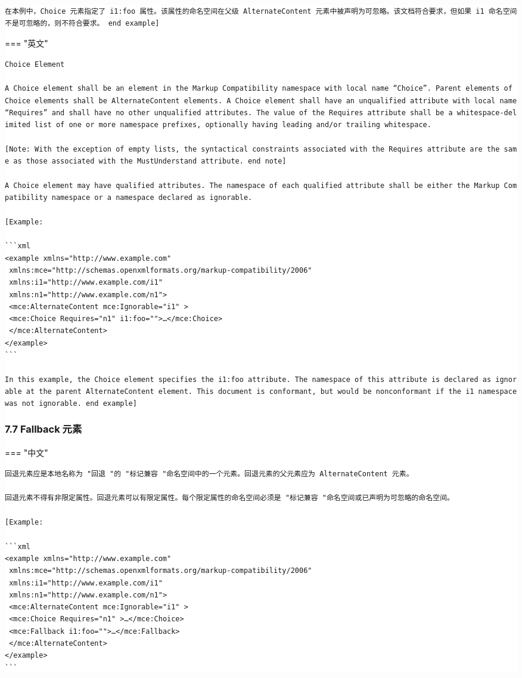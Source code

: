     在本例中，Choice 元素指定了 i1:foo 属性。该属性的命名空间在父级 AlternateContent 元素中被声明为可忽略。该文档符合要求，但如果 i1 命名空间不是可忽略的，则不符合要求。 end example]

=== "英文"

    Choice Element 

    A Choice element shall be an element in the Markup Compatibility namespace with local name “Choice”. Parent elements of Choice elements shall be AlternateContent elements. A Choice element shall have an unqualified attribute with local name “Requires” and shall have no other unqualified attributes. The value of the Requires attribute shall be a whitespace-delimited list of one or more namespace prefixes, optionally having leading and/or trailing whitespace.
    
    [Note: With the exception of empty lists, the syntactical constraints associated with the Requires attribute are the same as those associated with the MustUnderstand attribute. end note]
    
    A Choice element may have qualified attributes. The namespace of each qualified attribute shall be either the Markup Compatibility namespace or a namespace declared as ignorable.
    
    [Example:
    
    ```xml
    <example xmlns="http://www.example.com"
     xmlns:mce="http://schemas.openxmlformats.org/markup-compatibility/2006"
     xmlns:i1="http://www.example.com/i1"
     xmlns:n1="http://www.example.com/n1">
     <mce:AlternateContent mce:Ignorable="i1" >
     <mce:Choice Requires="n1" i1:foo="">…</mce:Choice>
     </mce:AlternateContent>
    </example>
    ```
    
    In this example, the Choice element specifies the i1:foo attribute. The namespace of this attribute is declared as ignorable at the parent AlternateContent element. This document is conformant, but would be nonconformant if the i1 namespace was not ignorable. end example]

### 7.7 Fallback 元素

=== "中文"

    回退元素应是本地名称为 "回退 "的 "标记兼容 "命名空间中的一个元素。回退元素的父元素应为 AlternateContent 元素。
    
    回退元素不得有非限定属性。回退元素可以有限定属性。每个限定属性的命名空间必须是 "标记兼容 "命名空间或已声明为可忽略的命名空间。
    
    [Example:
    
    ```xml
    <example xmlns="http://www.example.com"
     xmlns:mce="http://schemas.openxmlformats.org/markup-compatibility/2006"
     xmlns:i1="http://www.example.com/i1"
     xmlns:n1="http://www.example.com/n1">
     <mce:AlternateContent mce:Ignorable="i1" >
     <mce:Choice Requires="n1" >…</mce:Choice>
     <mce:Fallback i1:foo="">…</mce:Fallback>
     </mce:AlternateContent>
    </example>
    ```
    